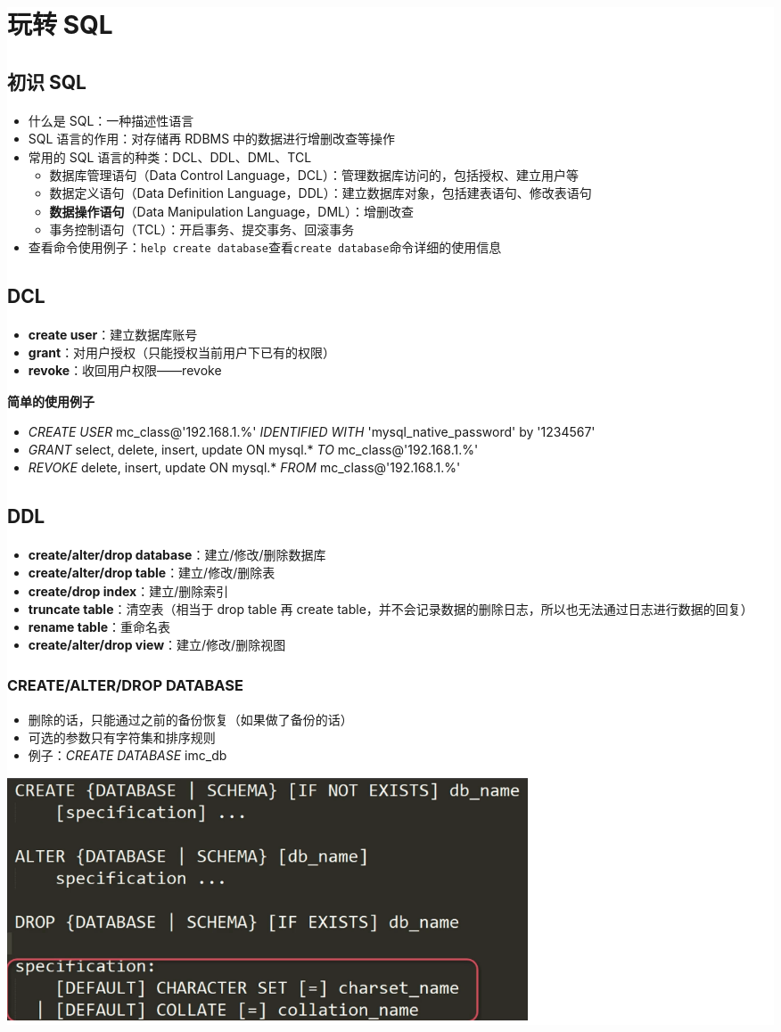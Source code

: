# 玩转 SQL

## 初识 SQL

- 什么是 SQL：一种描述性语言
- SQL 语言的作用：对存储再 RDBMS 中的数据进行增删改查等操作
- 常用的 SQL 语言的种类：DCL、DDL、DML、TCL
  - 数据库管理语句（Data Control Language，DCL）：管理数据库访问的，包括授权、建立用户等
  - 数据定义语句（Data Definition Language，DDL）：建立数据库对象，包括建表语句、修改表语句
  - **数据操作语句**（Data Manipulation Language，DML）：增删改查
  - 事务控制语句（TCL）：开启事务、提交事务、回滚事务
- 查看命令使用例子：`help create database`查看`create database`命令详细的使用信息

## DCL

- **create user**：建立数据库账号
- **grant**：对用户授权（只能授权当前用户下已有的权限）
- **revoke**：收回用户权限——revoke

**简单的使用例子**

- *CREATE USER* mc_class@'192.168.1.%' *IDENTIFIED WITH* 'mysql_native_password' by '1234567'
- *GRANT* select, delete, insert, update ON mysql.* *TO* mc_class@'192.168.1.%'
- *REVOKE* delete, insert, update ON mysql.* *FROM* mc_class@'192.168.1.%'

## DDL

- **create/alter/drop database**：建立/修改/删除数据库
- **create/alter/drop table**：建立/修改/删除表
- **create/drop index**：建立/删除索引
- **truncate table**：清空表（相当于 drop table 再 create table，并不会记录数据的删除日志，所以也无法通过日志进行数据的回复）
- **rename table**：重命名表
- **create/alter/drop view**：建立/修改/删除视图

### CREATE/ALTER/DROP DATABASE

- 删除的话，只能通过之前的备份恢复（如果做了备份的话）
- 可选的参数只有字符集和排序规则
- 例子：*CREATE DATABASE* imc_db

<img src="../../img/mysql-create-database.png" alt="mysql-create-database" style="zoom:75%;" />
